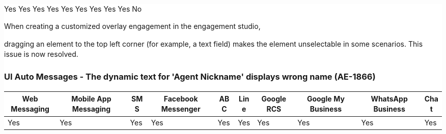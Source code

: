 </tr>
</thead>
<tbody>
<tr>
<td>Yes</td>
<td>Yes</td>
<td>Yes</td>
<td>Yes</td>
<td>Yes</td>
<td>Yes</td>
<td>Yes</td>
<td>Yes</td>
<td>Yes</td>
<td>No</td>
</tr>
</tbody>
</table>
</div>

When creating a customized overlay engagement in the engagement studio,

dragging an element to the top left corner (for example, a text field) makes the element unselectable in some scenarios. This issue is now resolved.

### UI Auto Messages - The dynamic text for 'Agent Nickname' displays wrong name (AE-1866)

<div class="tablecontainer">
<table class="releasenotes">
<thead>
<tr class="categoryrow">
<th>Web Messaging</th>
<th>Mobile App Messaging</th>
<th>SMS</th>
<th>Facebook Messenger</th>
<th>ABC</th>
<th>Line</th>
<th>Google RCS</th>
<th>Google My Business</th>
<th>WhatsApp Business</th>
<th>Chat</th>
</tr>
</thead>
<tbody>
<tr>
<td>Yes</td>
<td>Yes</td>
<td>Yes</td>
<td>Yes</td>
<td>Yes</td>
<td>Yes</td>
<td>Yes</td>
<td>Yes</td>
<td>Yes</td>
<td>Yes</td>
</tr>
</tbody>
</table>
</div>
